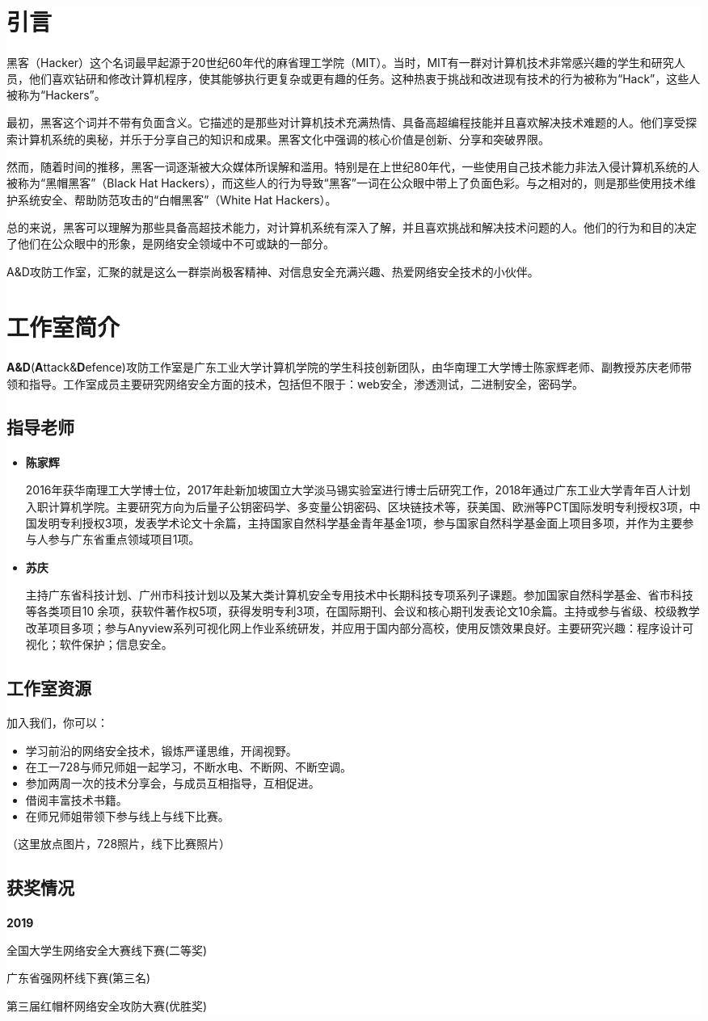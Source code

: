 # 引言

黑客（Hacker）这个名词最早起源于20世纪60年代的麻省理工学院（MIT）。当时，MIT有一群对计算机技术非常感兴趣的学生和研究人员，他们喜欢钻研和修改计算机程序，使其能够执行更复杂或更有趣的任务。这种热衷于挑战和改进现有技术的行为被称为“Hack”，这些人被称为“Hackers”。

最初，黑客这个词并不带有负面含义。它描述的是那些对计算机技术充满热情、具备高超编程技能并且喜欢解决技术难题的人。他们享受探索计算机系统的奥秘，并乐于分享自己的知识和成果。黑客文化中强调的核心价值是创新、分享和突破界限。

然而，随着时间的推移，黑客一词逐渐被大众媒体所误解和滥用。特别是在上世纪80年代，一些使用自己技术能力非法入侵计算机系统的人被称为“黑帽黑客”（Black Hat Hackers），而这些人的行为导致“黑客”一词在公众眼中带上了负面色彩。与之相对的，则是那些使用技术维护系统安全、帮助防范攻击的“白帽黑客”（White Hat Hackers）。

总的来说，黑客可以理解为那些具备高超技术能力，对计算机系统有深入了解，并且喜欢挑战和解决技术问题的人。他们的行为和目的决定了他们在公众眼中的形象，是网络安全领域中不可或缺的一部分。

A&D攻防工作室，汇聚的就是这么一群崇尚极客精神、对信息安全充满兴趣、热爱网络安全技术的小伙伴。

# 工作室简介

**A&D**(**A**ttack&**D**efence)攻防工作室是广东工业大学计算机学院的学生科技创新团队，由华南理工大学博士陈家辉老师、副教授苏庆老师带领和指导。工作室成员主要研究网络安全方面的技术，包括但不限于：web安全，渗透测试，二进制安全，密码学。

## 指导老师

- **陈家辉**

  2016年获华南理工大学博士位，2017年赴新加坡国立大学淡马锡实验室进行博士后研究工作，2018年通过广东工业大学青年百人计划入职计算机学院。主要研究方向为后量子公钥密码学、多变量公钥密码、区块链技术等，获美国、欧洲等PCT国际发明专利授权3项，中国发明专利授权3项，发表学术论文十余篇，主持国家自然科学基金青年基金1项，参与国家自然科学基金面上项目多项，并作为主要参与人参与广东省重点领域项目1项。

- **苏庆**

  主持广东省科技计划、广州市科技计划以及某大类计算机安全专用技术中长期科技专项系列子课题。参加国家自然科学基金、省市科技等各类项目10 余项，获软件著作权5项，获得发明专利3项，在国际期刊、会议和核心期刊发表论文10余篇。主持或参与省级、校级教学改革项目多项；参与Anyview系列可视化网上作业系统研发，并应用于国内部分高校，使用反馈效果良好。主要研究兴趣：程序设计可视化；软件保护；信息安全。

## 工作室资源

加入我们，你可以：

- 学习前沿的网络安全技术，锻炼严谨思维，开阔视野。
- 在工一728与师兄师姐一起学习，不断水电、不断网、不断空调。
- 参加两周一次的技术分享会，与成员互相指导，互相促进。
- 借阅丰富技术书籍。
- 在师兄师姐带领下参与线上与线下比赛。

（这里放点图片，728照片，线下比赛照片）

## 获奖情况

**2019**

全国大学生网络安全大赛线下赛(二等奖)

广东省强网杯线下赛(第三名)

第三届红帽杯网络安全攻防大赛(优胜奖)

